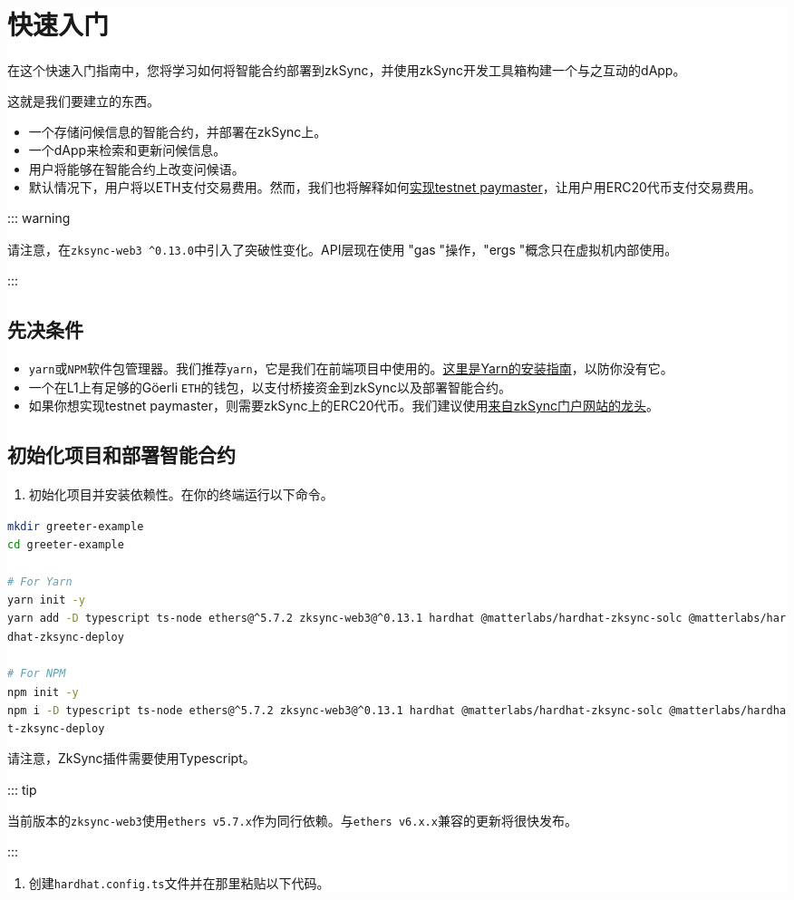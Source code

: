 # 快速入门

  在这个快速入门指南中，您将学习如何将智能合约部署到zkSync，并使用zkSync开发工具箱构建一个与之互动的dApp。

  这就是我们要建立的东西。

- 一个存储问候信息的智能合约，并部署在zkSync上。
- 一个dApp来检索和更新问候信息。
- 用户将能够在智能合约上改变问候语。
- 默认情况下，用户将以ETH支付交易费用。然而，我们也将解释如何[实现testnet paymaster](#paying-fees-using-testnet-paymaster)，让用户用ERC20代币支付交易费用。

::: warning

请注意，在`zksync-web3 ^0.13.0`中引入了突破性变化。API层现在使用 "gas "操作，"ergs "概念只在虚拟机内部使用。

:::

## 先决条件

- `yarn`或`NPM`软件包管理器。我们推荐`yarn`，它是我们在前端项目中使用的。[这里是Yarn的安装指南](https://yarnpkg.com/getting-started/install)，以防你没有它。
- 一个在L1上有足够的Göerli `ETH`的钱包，以支付桥接资金到zkSync以及部署智能合约。
- 如果你想实现testnet paymaster，则需要zkSync上的ERC20代币。我们建议使用[来自zkSync门户网站的龙头](https://portal.zksync.io/faucet)。

## 初始化项目和部署智能合约

1. 初始化项目并安装依赖性。在你的终端运行以下命令。

```sh
mkdir greeter-example
cd greeter-example

# For Yarn
yarn init -y
yarn add -D typescript ts-node ethers@^5.7.2 zksync-web3@^0.13.1 hardhat @matterlabs/hardhat-zksync-solc @matterlabs/hardhat-zksync-deploy

# For NPM
npm init -y
npm i -D typescript ts-node ethers@^5.7.2 zksync-web3@^0.13.1 hardhat @matterlabs/hardhat-zksync-solc @matterlabs/hardhat-zksync-deploy
```

请注意，ZkSync插件需要使用Typescript。

::: tip

当前版本的`zksync-web3`使用`ethers v5.7.x`作为同行依赖。与`ethers v6.x.x`兼容的更新将很快发布。

:::

1. 创建`hardhat.config.ts`文件并在那里粘贴以下代码。
